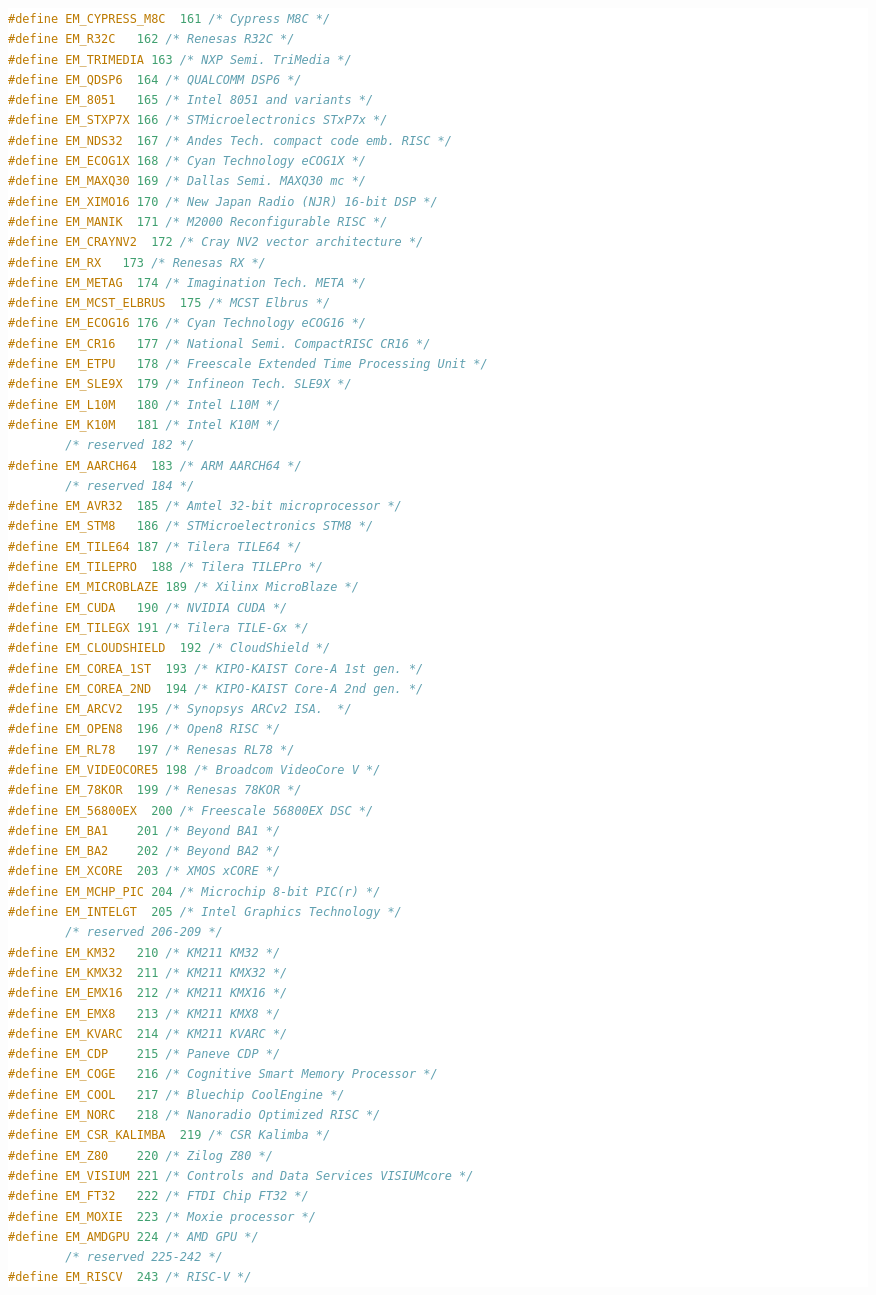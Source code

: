 ```c
#define EM_CYPRESS_M8C  161 /* Cypress M8C */
#define EM_R32C   162 /* Renesas R32C */
#define EM_TRIMEDIA 163 /* NXP Semi. TriMedia */
#define EM_QDSP6  164 /* QUALCOMM DSP6 */
#define EM_8051   165 /* Intel 8051 and variants */
#define EM_STXP7X 166 /* STMicroelectronics STxP7x */
#define EM_NDS32  167 /* Andes Tech. compact code emb. RISC */
#define EM_ECOG1X 168 /* Cyan Technology eCOG1X */
#define EM_MAXQ30 169 /* Dallas Semi. MAXQ30 mc */
#define EM_XIMO16 170 /* New Japan Radio (NJR) 16-bit DSP */
#define EM_MANIK  171 /* M2000 Reconfigurable RISC */
#define EM_CRAYNV2  172 /* Cray NV2 vector architecture */
#define EM_RX   173 /* Renesas RX */
#define EM_METAG  174 /* Imagination Tech. META */
#define EM_MCST_ELBRUS  175 /* MCST Elbrus */
#define EM_ECOG16 176 /* Cyan Technology eCOG16 */
#define EM_CR16   177 /* National Semi. CompactRISC CR16 */
#define EM_ETPU   178 /* Freescale Extended Time Processing Unit */
#define EM_SLE9X  179 /* Infineon Tech. SLE9X */
#define EM_L10M   180 /* Intel L10M */
#define EM_K10M   181 /* Intel K10M */
        /* reserved 182 */
#define EM_AARCH64  183 /* ARM AARCH64 */
        /* reserved 184 */
#define EM_AVR32  185 /* Amtel 32-bit microprocessor */
#define EM_STM8   186 /* STMicroelectronics STM8 */
#define EM_TILE64 187 /* Tilera TILE64 */
#define EM_TILEPRO  188 /* Tilera TILEPro */
#define EM_MICROBLAZE 189 /* Xilinx MicroBlaze */
#define EM_CUDA   190 /* NVIDIA CUDA */
#define EM_TILEGX 191 /* Tilera TILE-Gx */
#define EM_CLOUDSHIELD  192 /* CloudShield */
#define EM_COREA_1ST  193 /* KIPO-KAIST Core-A 1st gen. */
#define EM_COREA_2ND  194 /* KIPO-KAIST Core-A 2nd gen. */
#define EM_ARCV2  195 /* Synopsys ARCv2 ISA.  */
#define EM_OPEN8  196 /* Open8 RISC */
#define EM_RL78   197 /* Renesas RL78 */
#define EM_VIDEOCORE5 198 /* Broadcom VideoCore V */
#define EM_78KOR  199 /* Renesas 78KOR */
#define EM_56800EX  200 /* Freescale 56800EX DSC */
#define EM_BA1    201 /* Beyond BA1 */
#define EM_BA2    202 /* Beyond BA2 */
#define EM_XCORE  203 /* XMOS xCORE */
#define EM_MCHP_PIC 204 /* Microchip 8-bit PIC(r) */
#define EM_INTELGT  205 /* Intel Graphics Technology */
        /* reserved 206-209 */
#define EM_KM32   210 /* KM211 KM32 */
#define EM_KMX32  211 /* KM211 KMX32 */
#define EM_EMX16  212 /* KM211 KMX16 */
#define EM_EMX8   213 /* KM211 KMX8 */
#define EM_KVARC  214 /* KM211 KVARC */
#define EM_CDP    215 /* Paneve CDP */
#define EM_COGE   216 /* Cognitive Smart Memory Processor */
#define EM_COOL   217 /* Bluechip CoolEngine */
#define EM_NORC   218 /* Nanoradio Optimized RISC */
#define EM_CSR_KALIMBA  219 /* CSR Kalimba */
#define EM_Z80    220 /* Zilog Z80 */
#define EM_VISIUM 221 /* Controls and Data Services VISIUMcore */
#define EM_FT32   222 /* FTDI Chip FT32 */
#define EM_MOXIE  223 /* Moxie processor */
#define EM_AMDGPU 224 /* AMD GPU */
        /* reserved 225-242 */
#define EM_RISCV  243 /* RISC-V */
```